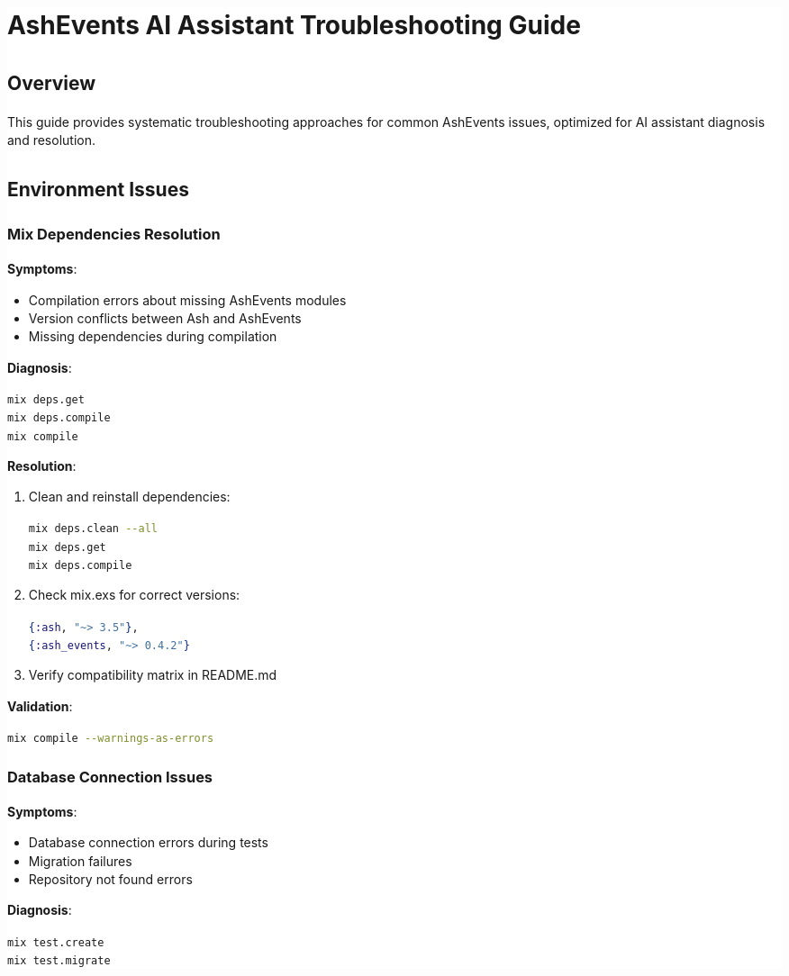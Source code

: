 # AshEvents AI Assistant Troubleshooting Guide

## Overview

This guide provides systematic troubleshooting approaches for common AshEvents issues, optimized for AI assistant diagnosis and resolution.

## Environment Issues

### Mix Dependencies Resolution

**Symptoms**:
- Compilation errors about missing AshEvents modules
- Version conflicts between Ash and AshEvents
- Missing dependencies during compilation

**Diagnosis**:
```bash
mix deps.get
mix deps.compile
mix compile
```

**Resolution**:
1. Clean and reinstall dependencies:
   ```bash
   mix deps.clean --all
   mix deps.get
   mix deps.compile
   ```

2. Check mix.exs for correct versions:
   ```elixir
   {:ash, "~> 3.5"},
   {:ash_events, "~> 0.4.2"}
   ```

3. Verify compatibility matrix in README.md

**Validation**:
```bash
mix compile --warnings-as-errors
```

### Database Connection Issues

**Symptoms**:
- Database connection errors during tests
- Migration failures
- Repository not found errors

**Diagnosis**:
```bash
mix test.create
mix test.migrate
```
